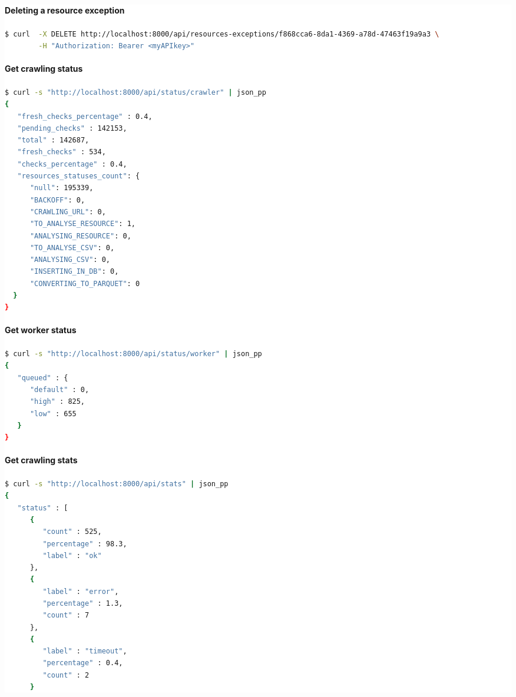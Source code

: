 #### Deleting a resource exception

```bash
$ curl  -X DELETE http://localhost:8000/api/resources-exceptions/f868cca6-8da1-4369-a78d-47463f19a9a3 \
        -H "Authorization: Bearer <myAPIkey>"
```

#### Get crawling status

```bash
$ curl -s "http://localhost:8000/api/status/crawler" | json_pp
{
   "fresh_checks_percentage" : 0.4,
   "pending_checks" : 142153,
   "total" : 142687,
   "fresh_checks" : 534,
   "checks_percentage" : 0.4,
   "resources_statuses_count": {
      "null": 195339,
      "BACKOFF": 0,
      "CRAWLING_URL": 0,
      "TO_ANALYSE_RESOURCE": 1,
      "ANALYSING_RESOURCE": 0,
      "TO_ANALYSE_CSV": 0,
      "ANALYSING_CSV": 0,
      "INSERTING_IN_DB": 0,
      "CONVERTING_TO_PARQUET": 0
  }
}
```

#### Get worker status

```bash
$ curl -s "http://localhost:8000/api/status/worker" | json_pp
{
   "queued" : {
      "default" : 0,
      "high" : 825,
      "low" : 655
   }
}
```

#### Get crawling stats

```bash
$ curl -s "http://localhost:8000/api/stats" | json_pp
{
   "status" : [
      {
         "count" : 525,
         "percentage" : 98.3,
         "label" : "ok"
      },
      {
         "label" : "error",
         "percentage" : 1.3,
         "count" : 7
      },
      {
         "label" : "timeout",
         "percentage" : 0.4,
         "count" : 2
      }
```